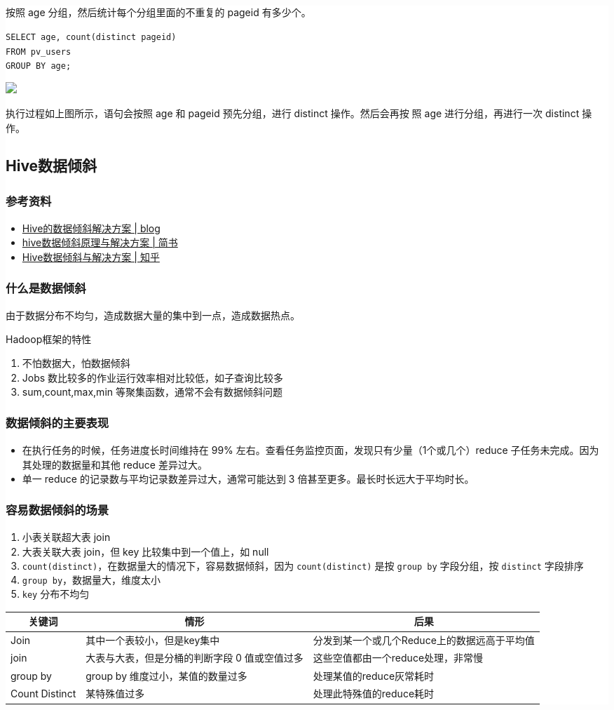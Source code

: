 按照 age 分组，然后统计每个分组里面的不重复的 pageid 有多少个。


```
SELECT age, count(distinct pageid) 
FROM pv_users 
GROUP BY age;
```

![](https://image-bed-20181207-1257458714.cos.ap-shanghai.myqcloud.com/BigData2020/hive-distinct-step-1.png)

执行过程如上图所示，语句会按照 age 和 pageid 预先分组，进行 distinct 操作。然后会再按 照 age 进行分组，再进行一次 distinct 操作。

## Hive数据倾斜

### 参考资料
* [Hive的数据倾斜解决方案 | blog](http://www.timebusker.top/2018/01/09/Hive%E7%9A%84%E6%95%B0%E6%8D%AE%E5%80%BE%E6%96%9C%E8%A7%A3%E5%86%B3%E6%96%B9%E6%A1%88/)
* [hive数据倾斜原理与解决方案 | 简书](https://www.jianshu.com/p/859e39475832)
* [Hive数据倾斜与解决方案 | 知乎](https://zhuanlan.zhihu.com/p/105987407)





### 什么是数据倾斜

由于数据分布不均匀，造成数据大量的集中到一点，造成数据热点。

Hadoop框架的特性
1. 不怕数据大，怕数据倾斜
2. Jobs 数比较多的作业运行效率相对比较低，如子查询比较多
3. sum,count,max,min 等聚集函数，通常不会有数据倾斜问题


### 数据倾斜的主要表现

* 在执行任务的时候，任务进度长时间维持在 99% 左右。查看任务监控页面，发现只有少量（1个或几个）reduce 子任务未完成。因为其处理的数据量和其他 reduce 差异过大。
* 单一 reduce 的记录数与平均记录数差异过大，通常可能达到 3 倍甚至更多。最长时长远大于平均时长。


### 容易数据倾斜的场景
1. 小表关联超大表 join
2. 大表关联大表 join，但 key 比较集中到一个值上，如 null
3. `count(distinct)`，在数据量大的情况下，容易数据倾斜，因为 `count(distinct)` 是按 `group by` 字段分组，按 `distinct` 字段排序
4. `group by`，数据量大，维度太小
5. `key` 分布不均匀


| 关键词  |  情形 | 后果 |
|---------|-------|-------|
| Join    | 其中一个表较小，但是key集中  |  分发到某一个或几个Reduce上的数据远高于平均值| 
| join  |  大表与大表，但是分桶的判断字段 0 值或空值过多 | 这些空值都由一个reduce处理，非常慢 | 
| group by  |  group by 维度过小，某值的数量过多 | 处理某值的reduce灰常耗时 | 
| Count Distinct | 某特殊值过多  | 处理此特殊值的reduce耗时 | 
